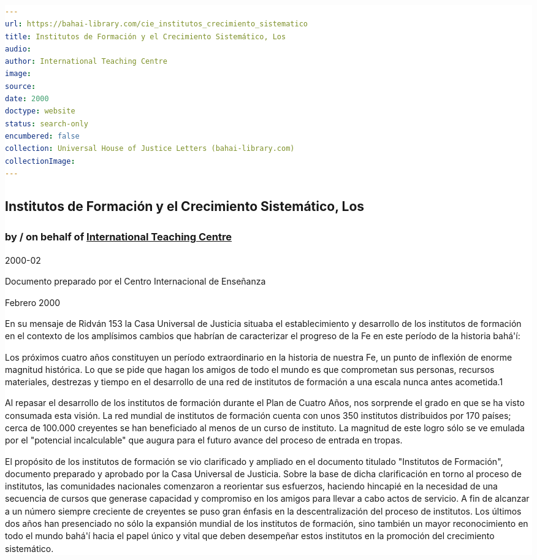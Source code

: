 ```yaml
---
url: https://bahai-library.com/cie_institutos_crecimiento_sistematico
title: Institutos de Formación y el Crecimiento Sistemático, Los
audio: 
author: International Teaching Centre
image: 
source: 
date: 2000
doctype: website
status: search-only
encumbered: false
collection: Universal House of Justice Letters (bahai-library.com)
collectionImage: 
---
```



## Institutos de Formación y el Crecimiento Sistemático, Los

### by / on behalf of [International Teaching Centre](https://bahai-library.com/author/International+Teaching+Centre)

2000-02


Documento preparado por el Centro Internacional de Enseñanza  
  
Febrero 2000  
  
En su mensaje de Ridván 153 la Casa Universal de Justicia situaba el establecimiento y desarrollo de los institutos de formación en el contexto de los amplísimos cambios que habrían de caracterizar el progreso de la Fe en este período de la historia bahá'í:  
  
Los próximos cuatro años constituyen un período extraordinario en la historia de nuestra Fe, un punto de inflexión de enorme magnitud histórica. Lo que se pide que hagan los amigos de todo el mundo es que comprometan sus personas, recursos materiales, destrezas y tiempo en el desarrollo de una red de institutos de formación a una escala nunca antes acometida.1  
  
Al repasar el desarrollo de los institutos de formación durante el Plan de Cuatro Años, nos sorprende el grado en que se ha visto consumada esta visión. La red mundial de institutos de formación cuenta con unos 350 institutos distribuidos por 170 países; cerca de 100.000 creyentes se han beneficiado al menos de un curso de instituto. La magnitud de este logro sólo se ve emulada por el "potencial incalculable" que augura para el futuro avance del proceso de entrada en tropas.  
  
El propósito de los institutos de formación se vio clarificado y ampliado en el documento titulado "Institutos de Formación", documento preparado y aprobado por la Casa Universal de Justicia. Sobre la base de dicha clarificación en torno al proceso de institutos, las comunidades nacionales comenzaron a reorientar sus esfuerzos, haciendo hincapié en la necesidad de una secuencia de cursos que generase capacidad y compromiso en los amigos para llevar a cabo actos de servicio. A fin de alcanzar a un número siempre creciente de creyentes se puso gran énfasis en la descentralización del proceso de institutos. Los últimos dos años han presenciado no sólo la expansión mundial de los institutos de formación, sino también un mayor reconocimiento en todo el mundo bahá'í hacia el papel único y vital que deben desempeñar estos institutos en la promoción del crecimiento sistemático.  
  